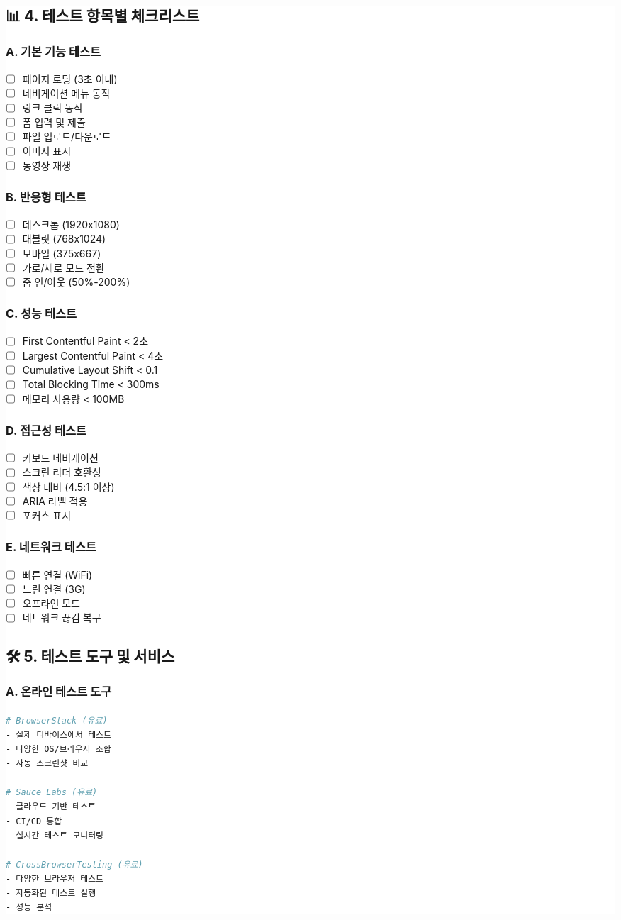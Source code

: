 ## 📊 **4. 테스트 항목별 체크리스트**

### **A. 기본 기능 테스트**
- [ ] 페이지 로딩 (3초 이내)
- [ ] 네비게이션 메뉴 동작
- [ ] 링크 클릭 동작
- [ ] 폼 입력 및 제출
- [ ] 파일 업로드/다운로드
- [ ] 이미지 표시
- [ ] 동영상 재생

### **B. 반응형 테스트**
- [ ] 데스크톱 (1920x1080)
- [ ] 태블릿 (768x1024)
- [ ] 모바일 (375x667)
- [ ] 가로/세로 모드 전환
- [ ] 줌 인/아웃 (50%-200%)

### **C. 성능 테스트**
- [ ] First Contentful Paint < 2초
- [ ] Largest Contentful Paint < 4초
- [ ] Cumulative Layout Shift < 0.1
- [ ] Total Blocking Time < 300ms
- [ ] 메모리 사용량 < 100MB

### **D. 접근성 테스트**
- [ ] 키보드 네비게이션
- [ ] 스크린 리더 호환성
- [ ] 색상 대비 (4.5:1 이상)
- [ ] ARIA 라벨 적용
- [ ] 포커스 표시

### **E. 네트워크 테스트**
- [ ] 빠른 연결 (WiFi)
- [ ] 느린 연결 (3G)
- [ ] 오프라인 모드
- [ ] 네트워크 끊김 복구

## 🛠️ **5. 테스트 도구 및 서비스**

### **A. 온라인 테스트 도구**
```bash
# BrowserStack (유료)
- 실제 디바이스에서 테스트
- 다양한 OS/브라우저 조합
- 자동 스크린샷 비교

# Sauce Labs (유료)  
- 클라우드 기반 테스트
- CI/CD 통합
- 실시간 테스트 모니터링

# CrossBrowserTesting (유료)
- 다양한 브라우저 테스트
- 자동화된 테스트 실행
- 성능 분석
```
